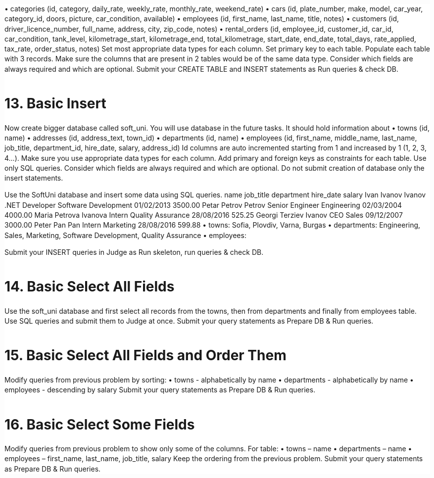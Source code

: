 •	categories (id, category, daily_rate, weekly_rate, monthly_rate, weekend_rate)
•	cars (id, plate_number, make, model, car_year, category_id, doors, picture, car_condition, available)
•	employees (id, first_name, last_name, title, notes)
•	customers (id, driver_licence_number, full_name, address, city, zip_code, notes)
•	rental_orders (id, employee_id, customer_id, car_id, car_condition, tank_level, kilometrage_start, kilometrage_end, total_kilometrage, start_date, end_date, total_days, rate_applied, tax_rate, order_status, notes)
Set most appropriate data types for each column. Set primary key to each table. Populate each table with 3 records. Make sure the columns that are present in 2 tables would be of the same data type. Consider which fields are always required and which are optional. Submit your CREATE TABLE and INSERT statements as Run queries & check DB.

# 13.	Basic Insert
Now create bigger database called soft_uni. You will use database in the future tasks. It should hold information about
    • towns (id, name)
    • addresses (id, address_text, town_id)
    • departments (id, name)
    • employees (id, first_name, middle_name, last_name, job_title, department_id, hire_date, salary, address_id)
Id columns are auto incremented starting from 1 and increased by 1 (1, 2, 3, 4…). Make sure you use appropriate data types for each column. Add primary and foreign keys as constraints for each table. Use only SQL queries. Consider which fields are always required and which are optional.
Do not submit creation of database only the insert statements.

Use the SoftUni database and insert some data using SQL queries.
name	job_title	department	hire_date	salary
Ivan Ivanov Ivanov	.NET Developer	Software Development	01/02/2013	3500.00
Petar Petrov Petrov	Senior Engineer	Engineering	02/03/2004	4000.00
Maria Petrova Ivanova	Intern	Quality Assurance	28/08/2016	525.25
Georgi Terziev Ivanov	CEO	Sales	09/12/2007	3000.00
Peter Pan Pan	Intern	Marketing	28/08/2016	599.88
•	towns: Sofia, Plovdiv, Varna, Burgas
•	departments: Engineering, Sales, Marketing, Software Development, Quality Assurance
•	employees:








Submit your INSERT queries in Judge as Run skeleton, run queries & check DB.
# 14.	Basic Select All Fields
Use the soft_uni database and first select all records from the towns, then from departments and finally from employees table. Use SQL queries and submit them to Judge at once. Submit your query statements as Prepare DB & Run queries.
# 15.	Basic Select All Fields and Order Them
Modify queries from previous problem by sorting:
•	towns - alphabetically by name
•	departments - alphabetically by name
•	employees - descending by salary
Submit your query statements as Prepare DB & Run queries.
# 16.	Basic Select Some Fields
Modify queries from previous problem to show only some of the columns. For table:
•	towns – name
•	departments – name
•	employees – first_name, last_name, job_title, salary
Keep the ordering from the previous problem. Submit your query statements as Prepare DB & Run queries.